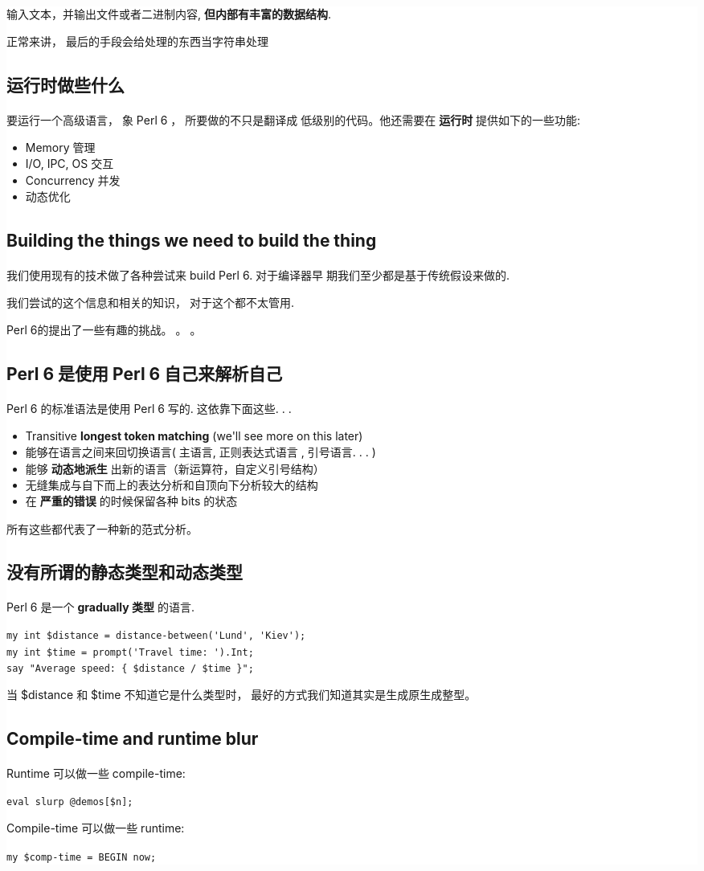输入文本，并输出文件或者二进制内容, **但内部有丰富的数据结构**.

正常来讲， 最后的手段会给处理的东西当字符串处理

## 运行时做些什么 

要运行一个高级语言， 象 Perl 6 ， 所要做的不只是翻译成
低级别的代码。他还需要在 **运行时** 提供如下的一些功能:

* Memory 管理
* I/O, IPC, OS 交互
* Concurrency 并发
* 动态优化 

## Building the things we need to build the thing

我们使用现有的技术做了各种尝试来 build Perl 6. 对于编译器早
期我们至少都是基于传统假设来做的.

我们尝试的这个信息和相关的知识， 对于这个都不太管用.

Perl 6的提出了一些有趣的挑战。 。 。

## Perl 6 是使用 Perl 6 自己来解析自己

Perl 6 的标准语法是使用 Perl 6 写的. 这依靠下面这些. . .

* Transitive **longest token matching** (we'll see more on this later)
* 能够在语言之间来回切换语言( 主语言, 正则表达式语言 , 引号语言. . . )
* 能够 **动态地派生** 出新的语言（新运算符，自定义引号结构）
* 无缝集成与自下而上的表达分析和自顶向下分析较大的结构
* 在 **严重的错误** 的时候保留各种 bits 的状态

所有这些都代表了一种新的范式分析。

## 没有所谓的静态类型和动态类型

Perl 6 是一个 **gradually 类型** 的语言.

    my int $distance = distance-between('Lund', 'Kiev');
    my int $time = prompt('Travel time: ').Int;
    say "Average speed: { $distance / $time }";

当 $distance 和 $time 不知道它是什么类型时， 最好的方式我们知道其实是生成原生成整型。

## Compile-time and runtime blur

Runtime 可以做一些 compile-time:

    eval slurp @demos[$n];

Compile-time 可以做一些 runtime:

    my $comp-time = BEGIN now;
